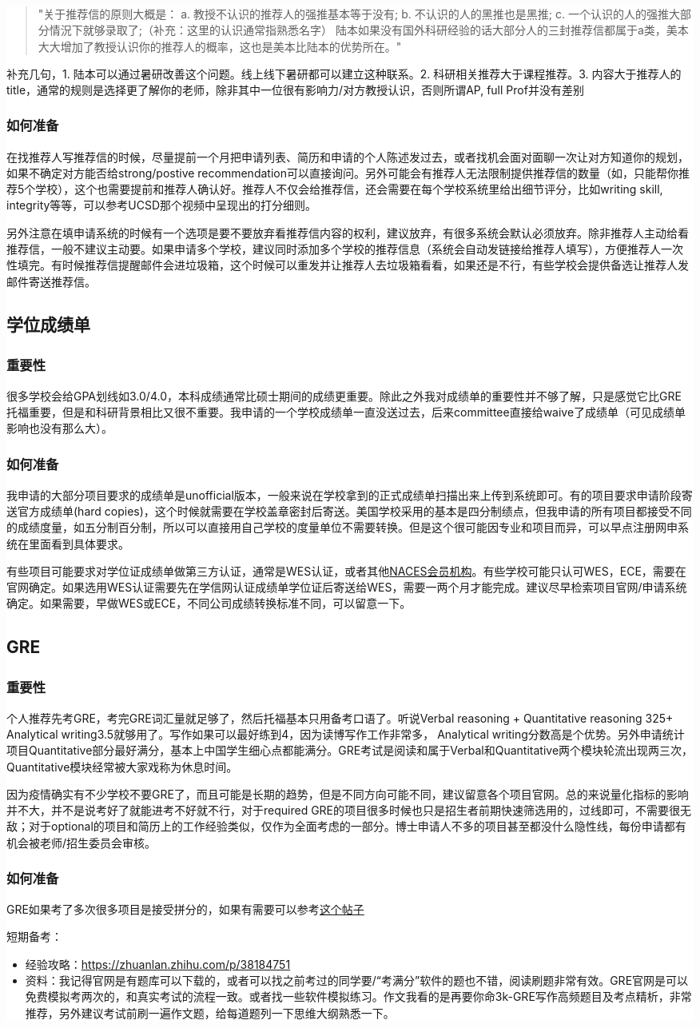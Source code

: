>  "关于推荐信的原则大概是： 
a. 教授不认识的推荐人的强推基本等于没有; 
b. 不认识的人的黑推也是黑推;
c. 一个认识的人的强推大部分情況下就够录取了;（补充：这里的认识通常指熟悉名字）
陆本如果没有国外科研经验的话大部分人的三封推荐信都属于a类，美本大大增加了教授认识你的推荐人的概率，这也是美本比陆本的优势所在。"

补充几句，1. 陆本可以通过暑研改善这个问题。线上线下暑研都可以建立这种联系。2. 科研相关推荐大于课程推荐。3. 内容大于推荐人的title，通常的规则是选择更了解你的老师，除非其中一位很有影响力/对方教授认识，否则所谓AP, full Prof并没有差别

### 如何准备
在找推荐人写推荐信的时候，尽量提前一个月把申请列表、简历和申请的个人陈述发过去，或者找机会面对面聊一次让对方知道你的规划，如果不确定对方能否给strong/postive recommendation可以直接询问。另外可能会有推荐人无法限制提供推荐信的数量（如，只能帮你推荐5个学校），这个也需要提前和推荐人确认好。推荐人不仅会给推荐信，还会需要在每个学校系统里给出细节评分，比如writing skill, integrity等等，可以参考UCSD那个视频中呈现出的打分细则。

另外注意在填申请系统的时候有一个选项是要不要放弃看推荐信内容的权利，建议放弃，有很多系统会默认必须放弃。除非推荐人主动给看推荐信，一般不建议主动要。如果申请多个学校，建议同时添加多个学校的推荐信息（系统会自动发链接给推荐人填写），方便推荐人一次性填完。有时候推荐信提醒邮件会进垃圾箱，这个时候可以重发并让推荐人去垃圾箱看看，如果还是不行，有些学校会提供备选让推荐人发邮件寄送推荐信。


## 学位成绩单
### 重要性
很多学校会给GPA划线如3.0/4.0，本科成绩通常比硕士期间的成绩更重要。除此之外我对成绩单的重要性并不够了解，只是感觉它比GRE 托福重要，但是和科研背景相比又很不重要。我申请的一个学校成绩单一直没送过去，后来committee直接给waive了成绩单（可见成绩单影响也没有那么大）。

### 如何准备
我申请的大部分项目要求的成绩单是unofficial版本，一般来说在学校拿到的正式成绩单扫描出来上传到系统即可。有的项目要求申请阶段寄送官方成绩单(hard copies)，这个时候就需要在学校盖章密封后寄送。美国学校采用的基本是四分制绩点，但我申请的所有项目都接受不同的成绩度量，如五分制百分制，所以可以直接用自己学校的度量单位不需要转换。但是这个很可能因专业和项目而异，可以早点注册网申系统在里面看到具体要求。

有些项目可能要求对学位证成绩单做第三方认证，通常是WES认证，或者其他[NACES会员机构](https://www.naces.org/members.php)。有些学校可能只认可WES，ECE，需要在官网确定。如果选用WES认证需要先在学信网认证成绩单学位证后寄送给WES，需要一两个月才能完成。建议尽早检索项目官网/申请系统确定。如果需要，早做WES或ECE，不同公司成绩转换标准不同，可以留意一下。


## GRE
### 重要性
个人推荐先考GRE，考完GRE词汇量就足够了，然后托福基本只用备考口语了。听说Verbal reasoning + Quantitative reasoning 325+  Analytical writing3.5就够用了。写作如果可以最好练到4，因为读博写作工作非常多， Analytical writing分数高是个优势。另外申请统计项目Quantitative部分最好满分，基本上中国学生细心点都能满分。GRE考试是阅读和属于Verbal和Quantitative两个模块轮流出现两三次，Quantitative模块经常被大家戏称为休息时间。

因为疫情确实有不少学校不要GRE了，而且可能是长期的趋势，但是不同方向可能不同，建议留意各个项目官网。总的来说量化指标的影响并不大，并不是说考好了就能进考不好就不行，对于required GRE的项目很多时候也只是招生者前期快速筛选用的，过线即可，不需要很无敌；对于optional的项目和简历上的工作经验类似，仅作为全面考虑的一部分。博士申请人不多的项目甚至都没什么隐性线，每份申请都有机会被老师/招生委员会审核。

### 如何准备
GRE如果考了多次很多项目是接受拼分的，如果有需要可以参考[这个帖子]( https://www.1point3acres.com/bbs/thread-475531-1-1.html)

短期备考：
- 经验攻略：https://zhuanlan.zhihu.com/p/38184751 
- 资料：我记得官网是有题库可以下载的，或者可以找之前考过的同学要/“考满分”软件的题也不错，阅读刷题非常有效。GRE官网是可以免费模拟考两次的，和真实考试的流程一致。或者找一些软件模拟练习。作文我看的是再要你命3k-GRE写作高频题目及考点精析，非常推荐，另外建议考试前刷一遍作文题，给每道题列一下思维大纲熟悉一下。
